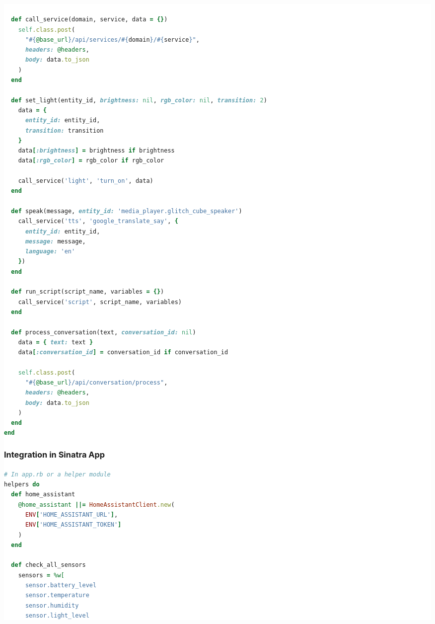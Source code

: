 ```ruby
  
  def call_service(domain, service, data = {})
    self.class.post(
      "#{@base_url}/api/services/#{domain}/#{service}",
      headers: @headers,
      body: data.to_json
    )
  end
  
  def set_light(entity_id, brightness: nil, rgb_color: nil, transition: 2)
    data = {
      entity_id: entity_id,
      transition: transition
    }
    data[:brightness] = brightness if brightness
    data[:rgb_color] = rgb_color if rgb_color
    
    call_service('light', 'turn_on', data)
  end
  
  def speak(message, entity_id: 'media_player.glitch_cube_speaker')
    call_service('tts', 'google_translate_say', {
      entity_id: entity_id,
      message: message,
      language: 'en'
    })
  end
  
  def run_script(script_name, variables = {})
    call_service('script', script_name, variables)
  end
  
  def process_conversation(text, conversation_id: nil)
    data = { text: text }
    data[:conversation_id] = conversation_id if conversation_id
    
    self.class.post(
      "#{@base_url}/api/conversation/process",
      headers: @headers,
      body: data.to_json
    )
  end
end
```

### Integration in Sinatra App

```ruby
# In app.rb or a helper module
helpers do
  def home_assistant
    @home_assistant ||= HomeAssistantClient.new(
      ENV['HOME_ASSISTANT_URL'],
      ENV['HOME_ASSISTANT_TOKEN']
    )
  end
  
  def check_all_sensors
    sensors = %w[
      sensor.battery_level
      sensor.temperature
      sensor.humidity
      sensor.light_level
```